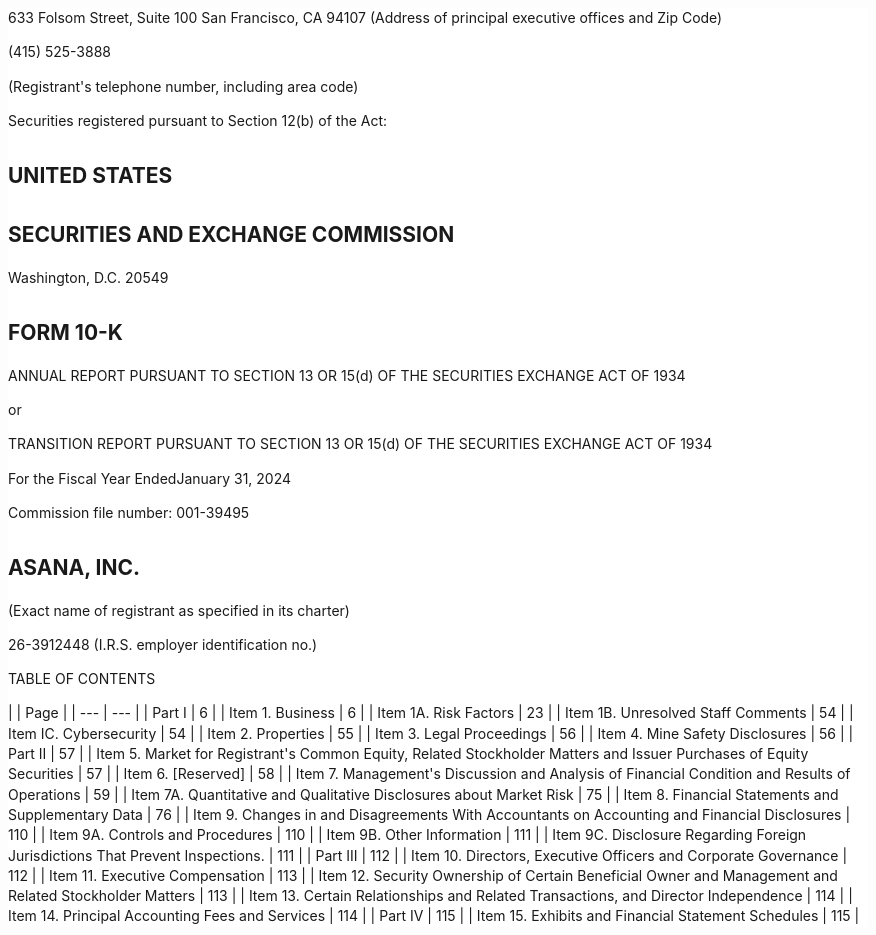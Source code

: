 <p>633 Folsom Street, Suite 100 San Francisco, CA 94107 (Address of principal executive offices and Zip Code)</p>
<p>(415) 525-3888</p>
<p>(Registrant's telephone number, including area code)</p>
<p>Securities registered pursuant to Section 12(b) of the Act:</p>
<h2>UNITED STATES</h2>
<h2>SECURITIES AND EXCHANGE COMMISSION</h2>
<p>Washington, D.C. 20549</p>
<h2>FORM 10-K</h2>
<p>ANNUAL REPORT PURSUANT TO SECTION 13 OR 15(d) OF THE SECURITIES EXCHANGE ACT OF 1934</p>
<p>or</p>
<p>TRANSITION REPORT PURSUANT TO SECTION 13 OR 15(d) OF THE SECURITIES EXCHANGE ACT OF 1934</p>
<p>For the Fiscal Year EndedJanuary 31, 2024</p>
<p>Commission file number: 001-39495</p>
<h2>ASANA, INC.</h2>
<p>(Exact name of registrant as specified in its charter)</p>
<p>26-3912448 (I.R.S. employer identification no.)</p>
<p>TABLE OF CONTENTS</p>
<p>| | Page |
| --- | --- |
| Part I | 6 |
| Item 1. Business | 6 |
| Item 1A. Risk Factors | 23 |
| Item 1B. Unresolved Staff Comments | 54 |
| Item IC. Cybersecurity | 54 |
| Item 2. Properties | 55 |
| Item 3. Legal Proceedings | 56 |
| Item 4. Mine Safety Disclosures | 56 |
| Part II | 57 |
| Item 5. Market for Registrant's Common Equity, Related Stockholder Matters and Issuer Purchases of Equity Securities | 57 |
| Item 6. [Reserved] | 58 |
| Item 7. Management's Discussion and Analysis of Financial Condition and Results of Operations | 59 |
| Item 7A. Quantitative and Qualitative Disclosures about Market Risk | 75 |
| Item 8. Financial Statements and Supplementary Data | 76 |
| Item 9. Changes in and Disagreements With Accountants on Accounting and Financial Disclosures | 110 |
| Item 9A. Controls and Procedures | 110 |
| Item 9B. Other Information | 111 |
| Item 9C. Disclosure Regarding Foreign Jurisdictions That Prevent Inspections. | 111 |
| Part III | 112 |
| Item 10. Directors, Executive Officers and Corporate Governance | 112 |
| Item 11. Executive Compensation | 113 |
| Item 12. Security Ownership of Certain Beneficial Owner and Management and Related Stockholder Matters | 113 |
| Item 13. Certain Relationships and Related Transactions, and Director Independence | 114 |
| Item 14. Principal Accounting Fees and Services | 114 |
| Part IV | 115 |
| Item 15. Exhibits and Financial Statement Schedules | 115 |